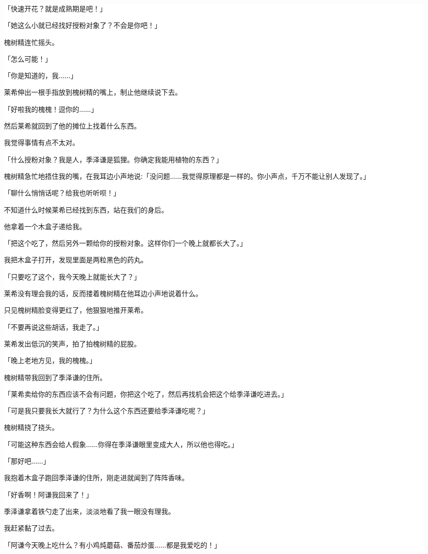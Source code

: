 「快速开花？就是成熟期是吧！」

「她这么小就已经找好授粉对象了？不会是你吧！」

槐树精连忙摇头。

「怎么可能！」

「你是知道的，我……」

莱希伸出一根手指放到槐树精的嘴上，制止他继续说下去。

「好啦我的槐槐！逗你的……」

然后莱希就回到了他的摊位上找着什么东西。

我觉得事情有点不太对。

「什么授粉对象？我是人，季泽谦是狐狸。你确定我能用植物的东西？」

槐树精急忙地捂住我的嘴，在我耳边小声地说:「没问题……我觉得原理都是一样的。你小声点，千万不能让别人发现了。」

「聊什么悄悄话呢？给我也听听呗！」

不知道什么时候莱希已经找到东西，站在我们的身后。

他拿着一个木盒子递给我。

「把这个吃了，然后另外一颗给你的授粉对象。这样你们一个晚上就都长大了。」

我把木盒子打开，发现里面是两粒黑色的药丸。

「只要吃了这个，我今天晚上就能长大了？」

莱希没有理会我的话，反而搂着槐树精在他耳边小声地说着什么。

只见槐树精脸变得更红了，他狠狠地推开莱希。

「不要再说这些胡话，我走了。」

莱希发出低沉的笑声，拍了拍槐树精的屁股。

「晚上老地方见，我的槐槐。」

槐树精带我回到了季泽谦的住所。

「莱希卖给你的东西应该不会有问题，你把这个吃了，然后再找机会把这个给季泽谦吃进去。」

「可是我只要我长大就行了？为什么这个东西还要给季泽谦吃呢？」

槐树精挠了挠头。

「可能这种东西会给人假象……你得在季泽谦眼里变成大人，所以他也得吃。」

「那好吧……」

我抱着木盒子跑回季泽谦的住所，刚走进就闻到了阵阵香味。

「好香啊！阿谦我回来了！」

季泽谦拿着铁勺走了出来，淡淡地看了我一眼没有理我。

我赶紧黏了过去。

「阿谦今天晚上吃什么？有小鸡炖蘑菇、番茄炒蛋……都是我爱吃的！」
